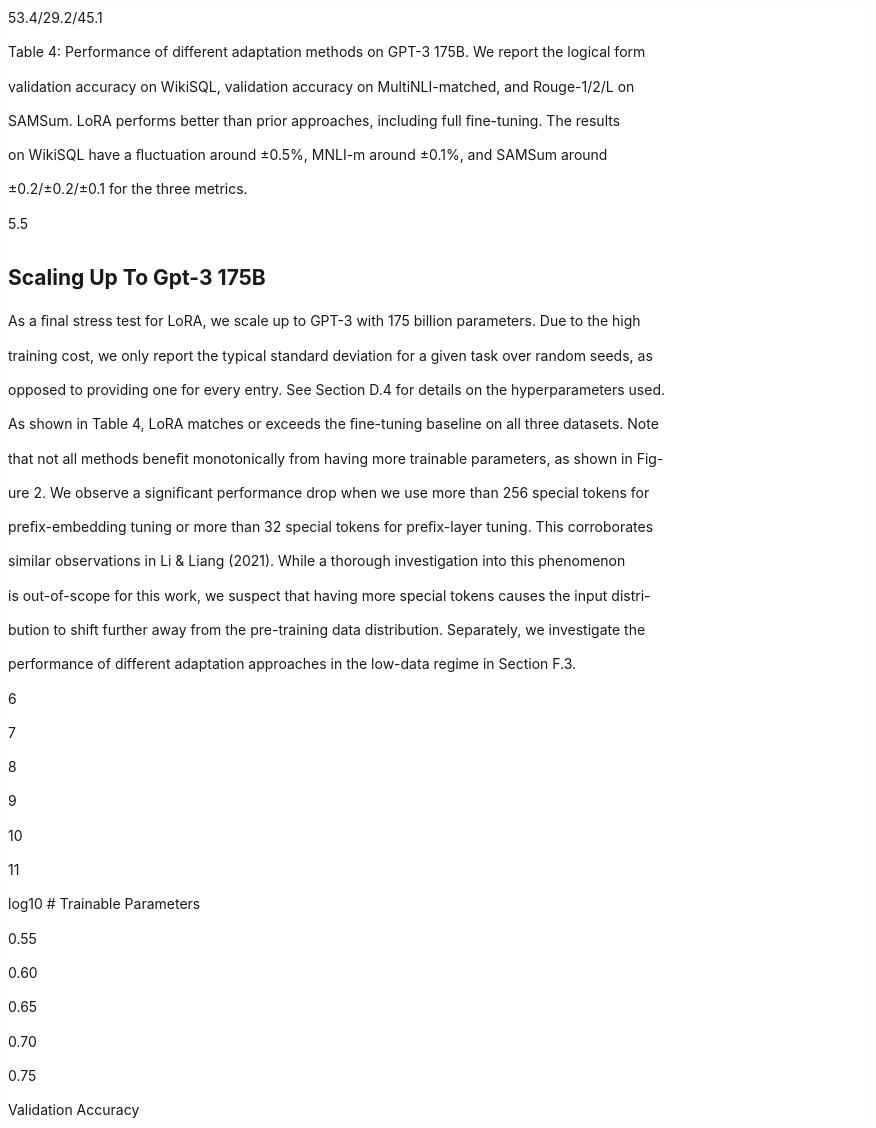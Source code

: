 53.4/29.2/45.1

Table 4: Performance of different adaptation methods on GPT-3 175B. We report the logical form

validation accuracy on WikiSQL, validation accuracy on MultiNLI-matched, and Rouge-1/2/L on

SAMSum. LoRA performs better than prior approaches, including full ﬁne-tuning. The results

on WikiSQL have a ﬂuctuation around ±0.5%, MNLI-m around ±0.1%, and SAMSum around

±0.2/±0.2/±0.1 for the three metrics.

5.5

## Scaling Up To Gpt-3 175B

As a ﬁnal stress test for LoRA, we scale up to GPT-3 with 175 billion parameters. Due to the high

training cost, we only report the typical standard deviation for a given task over random seeds, as

opposed to providing one for every entry. See Section D.4 for details on the hyperparameters used.

As shown in Table 4, LoRA matches or exceeds the ﬁne-tuning baseline on all three datasets. Note

that not all methods beneﬁt monotonically from having more trainable parameters, as shown in Fig-

ure 2. We observe a signiﬁcant performance drop when we use more than 256 special tokens for

preﬁx-embedding tuning or more than 32 special tokens for preﬁx-layer tuning. This corroborates

similar observations in Li & Liang (2021). While a thorough investigation into this phenomenon

is out-of-scope for this work, we suspect that having more special tokens causes the input distri-

bution to shift further away from the pre-training data distribution. Separately, we investigate the

performance of different adaptation approaches in the low-data regime in Section F.3.

6

7

8

9

10

11

log10 # Trainable Parameters

0.55

0.60

0.65

0.70

0.75

Validation Accuracy
